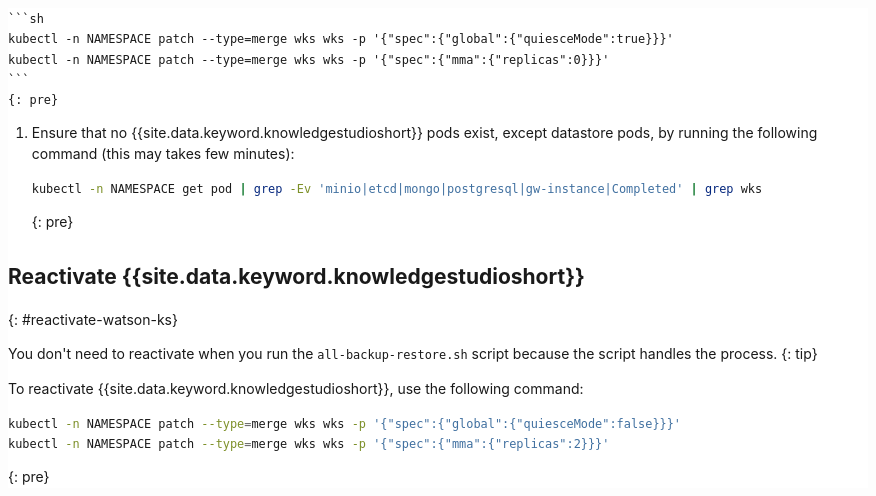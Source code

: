    ```sh
    kubectl -n NAMESPACE patch --type=merge wks wks -p '{"spec":{"global":{"quiesceMode":true}}}'
    kubectl -n NAMESPACE patch --type=merge wks wks -p '{"spec":{"mma":{"replicas":0}}}'
    ```
    {: pre}
    
1.  Ensure that no {{site.data.keyword.knowledgestudioshort}} pods exist, except datastore pods, by running the following command (this may takes few minutes):

    ```sh
    kubectl -n NAMESPACE get pod | grep -Ev 'minio|etcd|mongo|postgresql|gw-instance|Completed' | grep wks
    ```
    {: pre}

## Reactivate {{site.data.keyword.knowledgestudioshort}}
{: #reactivate-watson-ks}

You don't need to reactivate when you run the `all-backup-restore.sh` script because the script handles the process.
{: tip}

To reactivate {{site.data.keyword.knowledgestudioshort}}, use the following command:

```sh
kubectl -n NAMESPACE patch --type=merge wks wks -p '{"spec":{"global":{"quiesceMode":false}}}'
kubectl -n NAMESPACE patch --type=merge wks wks -p '{"spec":{"mma":{"replicas":2}}}'
```
{: pre}
